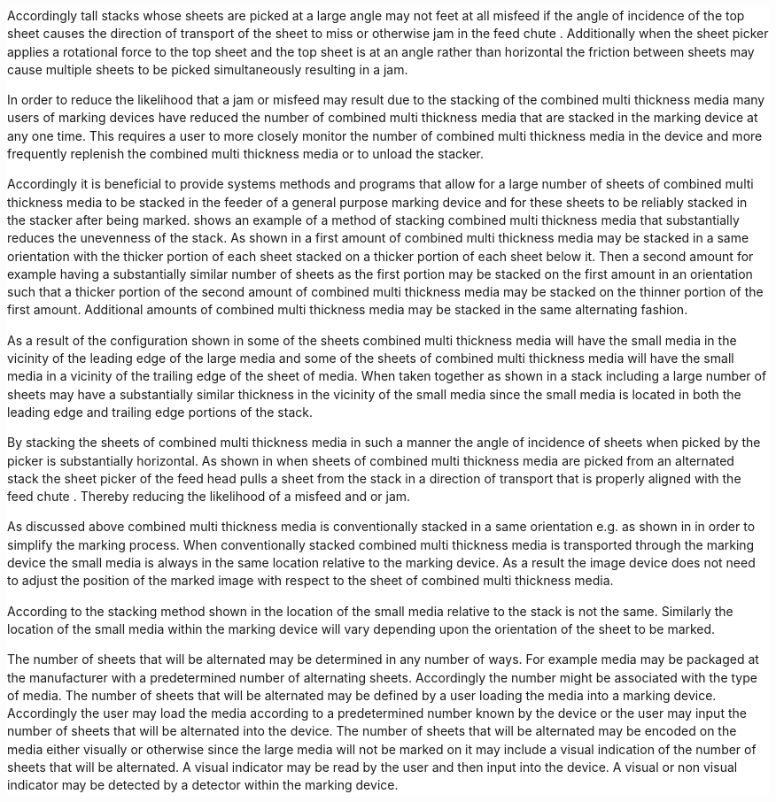 Accordingly tall stacks whose sheets are picked at a large angle may not feet at all misfeed if the angle of incidence of the top sheet causes the direction of transport of the sheet to miss or otherwise jam in the feed chute . Additionally when the sheet picker applies a rotational force to the top sheet and the top sheet is at an angle rather than horizontal the friction between sheets may cause multiple sheets to be picked simultaneously resulting in a jam.

In order to reduce the likelihood that a jam or misfeed may result due to the stacking of the combined multi thickness media many users of marking devices have reduced the number of combined multi thickness media that are stacked in the marking device at any one time. This requires a user to more closely monitor the number of combined multi thickness media in the device and more frequently replenish the combined multi thickness media or to unload the stacker.

Accordingly it is beneficial to provide systems methods and programs that allow for a large number of sheets of combined multi thickness media to be stacked in the feeder of a general purpose marking device and for these sheets to be reliably stacked in the stacker after being marked. shows an example of a method of stacking combined multi thickness media that substantially reduces the unevenness of the stack. As shown in a first amount of combined multi thickness media may be stacked in a same orientation with the thicker portion of each sheet stacked on a thicker portion of each sheet below it. Then a second amount for example having a substantially similar number of sheets as the first portion may be stacked on the first amount in an orientation such that a thicker portion of the second amount of combined multi thickness media may be stacked on the thinner portion of the first amount. Additional amounts of combined multi thickness media may be stacked in the same alternating fashion.

As a result of the configuration shown in some of the sheets combined multi thickness media will have the small media in the vicinity of the leading edge of the large media and some of the sheets of combined multi thickness media will have the small media in a vicinity of the trailing edge of the sheet of media. When taken together as shown in a stack including a large number of sheets may have a substantially similar thickness in the vicinity of the small media since the small media is located in both the leading edge and trailing edge portions of the stack.

By stacking the sheets of combined multi thickness media in such a manner the angle of incidence of sheets when picked by the picker is substantially horizontal. As shown in when sheets of combined multi thickness media are picked from an alternated stack the sheet picker of the feed head pulls a sheet from the stack in a direction of transport that is properly aligned with the feed chute . Thereby reducing the likelihood of a misfeed and or jam.

As discussed above combined multi thickness media is conventionally stacked in a same orientation e.g. as shown in in order to simplify the marking process. When conventionally stacked combined multi thickness media is transported through the marking device the small media is always in the same location relative to the marking device. As a result the image device does not need to adjust the position of the marked image with respect to the sheet of combined multi thickness media.

According to the stacking method shown in the location of the small media relative to the stack is not the same. Similarly the location of the small media within the marking device will vary depending upon the orientation of the sheet to be marked.

The number of sheets that will be alternated may be determined in any number of ways. For example media may be packaged at the manufacturer with a predetermined number of alternating sheets. Accordingly the number might be associated with the type of media. The number of sheets that will be alternated may be defined by a user loading the media into a marking device. Accordingly the user may load the media according to a predetermined number known by the device or the user may input the number of sheets that will be alternated into the device. The number of sheets that will be alternated may be encoded on the media either visually or otherwise since the large media will not be marked on it may include a visual indication of the number of sheets that will be alternated. A visual indicator may be read by the user and then input into the device. A visual or non visual indicator may be detected by a detector within the marking device.
